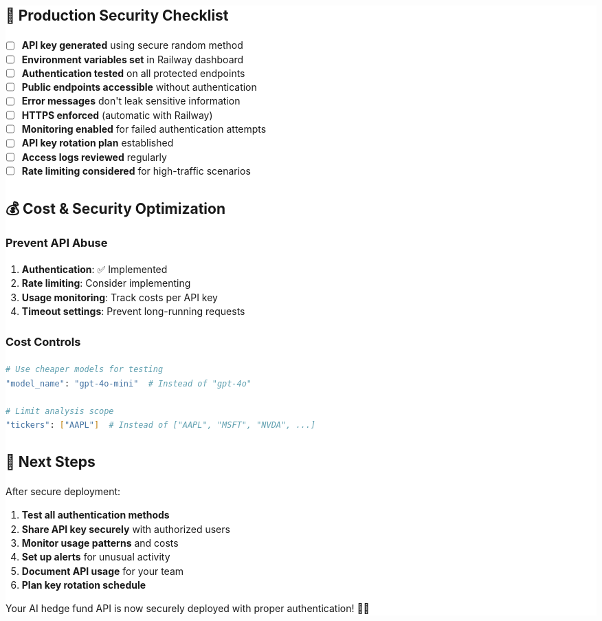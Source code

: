 ## 🚀 Production Security Checklist

- [ ] **API key generated** using secure random method
- [ ] **Environment variables set** in Railway dashboard
- [ ] **Authentication tested** on all protected endpoints
- [ ] **Public endpoints accessible** without authentication
- [ ] **Error messages** don't leak sensitive information
- [ ] **HTTPS enforced** (automatic with Railway)
- [ ] **Monitoring enabled** for failed authentication attempts
- [ ] **API key rotation plan** established
- [ ] **Access logs reviewed** regularly
- [ ] **Rate limiting considered** for high-traffic scenarios

## 💰 Cost & Security Optimization

### Prevent API Abuse
1. **Authentication**: ✅ Implemented
2. **Rate limiting**: Consider implementing
3. **Usage monitoring**: Track costs per API key
4. **Timeout settings**: Prevent long-running requests

### Cost Controls
```bash
# Use cheaper models for testing
"model_name": "gpt-4o-mini"  # Instead of "gpt-4o"

# Limit analysis scope
"tickers": ["AAPL"]  # Instead of ["AAPL", "MSFT", "NVDA", ...]
```

## 🎯 Next Steps

After secure deployment:
1. **Test all authentication methods**
2. **Share API key securely** with authorized users
3. **Monitor usage patterns** and costs
4. **Set up alerts** for unusual activity
5. **Document API usage** for your team
6. **Plan key rotation schedule**

Your AI hedge fund API is now securely deployed with proper authentication! 🔐🚀 